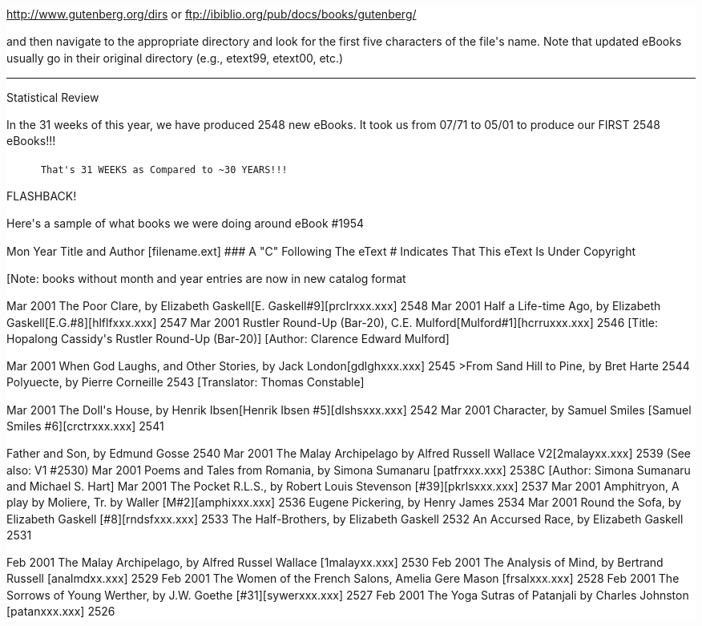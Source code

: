 http://www.gutenberg.org/dirs
or
ftp://ibiblio.org/pub/docs/books/gutenberg/

and then navigate to the appropriate directory and look for the first
five characters of the file's name.  Note that updated eBooks usually
go in their original directory (e.g., etext99, etext00, etc.)


***


Statistical Review

In the 31 weeks of this year, we have produced 2548 new eBooks.
It took us from 07/71 to 05/01 to produce our FIRST 2548 eBooks!!!

          That's 31 WEEKS as Compared to ~30 YEARS!!!


FLASHBACK!

Here's a sample of what books we were doing around eBook #1954

Mon Year Title and Author                                  [filename.ext] ###
A "C" Following The eText # Indicates That This eText Is Under Copyright

[Note:  books without month and year entries are now in new catalog format

Mar 2001 The Poor Clare, by Elizabeth Gaskell[E. Gaskell#9][prclrxxx.xxx] 2548
Mar 2001 Half a Life-time Ago, by Elizabeth Gaskell[E.G.#8][hlflfxxx.xxx] 2547
Mar 2001 Rustler Round-Up (Bar-20), C.E. Mulford[Mulford#1][hcrruxxx.xxx] 2546
   [Title: Hopalong Cassidy's Rustler Round-Up (Bar-20)]
   [Author: Clarence Edward Mulford]

Mar 2001 When God Laughs, and Other Stories, by Jack London[gdlghxxx.xxx] 2545
&gt;From Sand Hill to Pine, by Bret Harte                                     2544
Polyuecte, by Pierre Corneille                                            2543
   [Translator: Thomas Constable]

Mar 2001 The Doll's House, by Henrik Ibsen[Henrik Ibsen #5][dlshsxxx.xxx] 2542
Mar 2001 Character, by Samuel Smiles     [Samuel Smiles #6][crctrxxx.xxx] 2541

Father and Son, by Edmund Gosse                                           2540
Mar 2001 The Malay Archipelago by Alfred Russell Wallace V2[2malayxx.xxx] 2539
   (See also:  V1 #2530)
Mar 2001 Poems and Tales from Romania, by Simona Sumanaru  [patfrxxx.xxx] 2538C
   [Author:  Simona Sumanaru and Michael S. Hart]
Mar 2001 The Pocket R.L.S., by Robert Louis Stevenson [#39][pkrlsxxx.xxx] 2537
Mar 2001 Amphitryon, A play by Moliere, Tr. by Waller [M#2][amphixxx.xxx] 2536
Eugene Pickering, by Henry James                                          2534
Mar 2001 Round the Sofa, by Elizabeth Gaskell          [#8][rndsfxxx.xxx] 2533
The Half-Brothers, by Elizabeth Gaskell                                   2532
An Accursed Race, by Elizabeth Gaskell                                    2531

Feb 2001 The Malay Archipelago, by Alfred Russel Wallace   [1malayxx.xxx] 2530
Feb 2001 The Analysis of Mind, by Bertrand Russell         [analmdxx.xxx] 2529
Feb 2001 The Women of the French Salons, Amelia Gere Mason [frsalxxx.xxx] 2528
Feb 2001 The Sorrows of Young Werther, by J.W. Goethe [#31][sywerxxx.xxx] 2527
Feb 2001 The Yoga Sutras of Patanjali by Charles Johnston  [patanxxx.xxx] 2526
